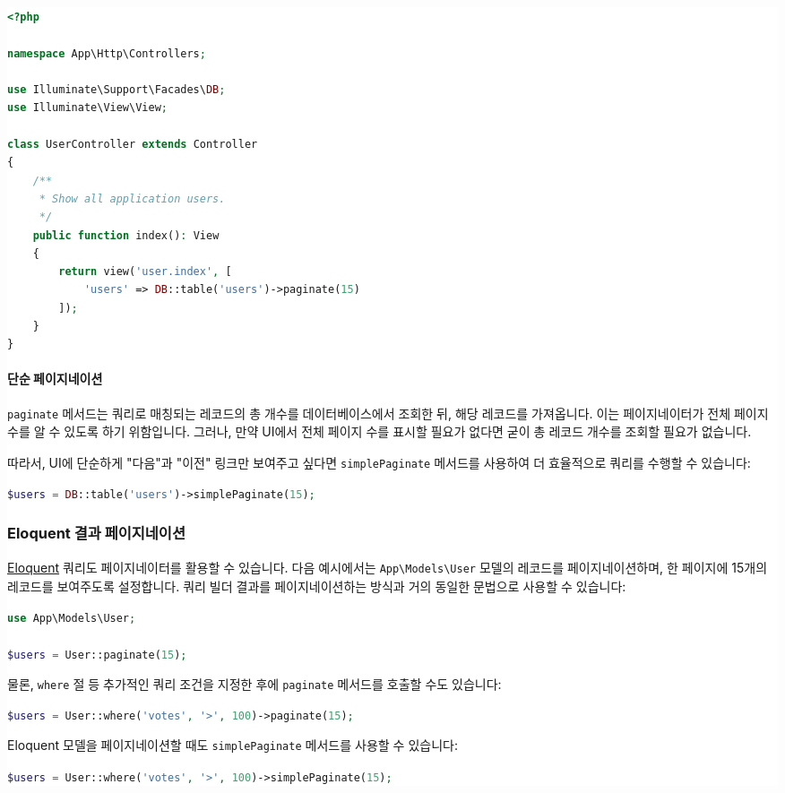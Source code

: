 ```php
<?php

namespace App\Http\Controllers;

use Illuminate\Support\Facades\DB;
use Illuminate\View\View;

class UserController extends Controller
{
    /**
     * Show all application users.
     */
    public function index(): View
    {
        return view('user.index', [
            'users' => DB::table('users')->paginate(15)
        ]);
    }
}
```

<a name="simple-pagination"></a>
#### 단순 페이지네이션

`paginate` 메서드는 쿼리로 매칭되는 레코드의 총 개수를 데이터베이스에서 조회한 뒤, 해당 레코드를 가져옵니다. 이는 페이지네이터가 전체 페이지 수를 알 수 있도록 하기 위함입니다. 그러나, 만약 UI에서 전체 페이지 수를 표시할 필요가 없다면 굳이 총 레코드 개수를 조회할 필요가 없습니다.

따라서, UI에 단순하게 "다음"과 "이전" 링크만 보여주고 싶다면 `simplePaginate` 메서드를 사용하여 더 효율적으로 쿼리를 수행할 수 있습니다:

```php
$users = DB::table('users')->simplePaginate(15);
```

<a name="paginating-eloquent-results"></a>
### Eloquent 결과 페이지네이션

[Eloquent](/docs/12.x/eloquent) 쿼리도 페이지네이터를 활용할 수 있습니다. 다음 예시에서는 `App\Models\User` 모델의 레코드를 페이지네이션하며, 한 페이지에 15개의 레코드를 보여주도록 설정합니다. 쿼리 빌더 결과를 페이지네이션하는 방식과 거의 동일한 문법으로 사용할 수 있습니다:

```php
use App\Models\User;

$users = User::paginate(15);
```

물론, `where` 절 등 추가적인 쿼리 조건을 지정한 후에 `paginate` 메서드를 호출할 수도 있습니다:

```php
$users = User::where('votes', '>', 100)->paginate(15);
```

Eloquent 모델을 페이지네이션할 때도 `simplePaginate` 메서드를 사용할 수 있습니다:

```php
$users = User::where('votes', '>', 100)->simplePaginate(15);
```
